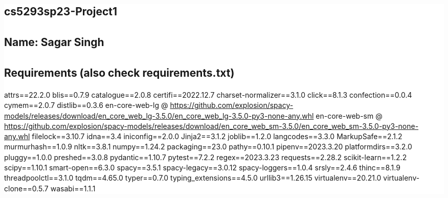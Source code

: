## cs5293sp23-Project1

## Name: Sagar Singh

## Requirements (also check requirements.txt)
attrs==22.2.0
blis==0.7.9
catalogue==2.0.8
certifi==2022.12.7
charset-normalizer==3.1.0
click==8.1.3
confection==0.0.4
cymem==2.0.7
distlib==0.3.6
en-core-web-lg @ https://github.com/explosion/spacy-models/releases/download/en_core_web_lg-3.5.0/en_core_web_lg-3.5.0-py3-none-any.whl
en-core-web-sm @ https://github.com/explosion/spacy-models/releases/download/en_core_web_sm-3.5.0/en_core_web_sm-3.5.0-py3-none-any.whl
filelock==3.10.7
idna==3.4
iniconfig==2.0.0
Jinja2==3.1.2
joblib==1.2.0
langcodes==3.3.0
MarkupSafe==2.1.2
murmurhash==1.0.9
nltk==3.8.1
numpy==1.24.2
packaging==23.0
pathy==0.10.1
pipenv==2023.3.20
platformdirs==3.2.0
pluggy==1.0.0
preshed==3.0.8
pydantic==1.10.7
pytest==7.2.2
regex==2023.3.23
requests==2.28.2
scikit-learn==1.2.2
scipy==1.10.1
smart-open==6.3.0
spacy==3.5.1
spacy-legacy==3.0.12
spacy-loggers==1.0.4
srsly==2.4.6
thinc==8.1.9
threadpoolctl==3.1.0
tqdm==4.65.0
typer==0.7.0
typing_extensions==4.5.0
urllib3==1.26.15
virtualenv==20.21.0
virtualenv-clone==0.5.7
wasabi==1.1.1
